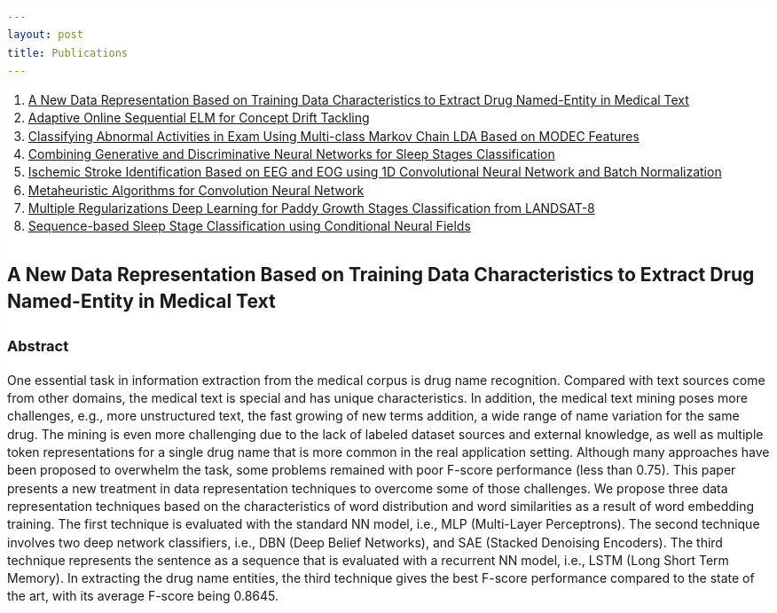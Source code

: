 ```yaml
---
layout: post
title: Publications
---
```


1. [A New Data Representation Based on Training Data Characteristics to Extract Drug Named-Entity in Medical Text](https://mlcv-lab.github.io/Publications#a-new-data-representation-based-on-training-data-characteristics-to-extract-drug-named-entity-in-medical-text)
2. [Adaptive Online Sequential ELM for Concept Drift Tackling](https://mlcv-lab.github.io/Publications#adaptive-online-sequential-elm-for-concept-drift-tackling)
3. [Classifying Abnormal Activities in Exam Using Multi-class Markov Chain LDA Based on MODEC Features](https://mlcv-lab.github.io/Publications#classifying-abnormal-activities-in-exam-using-multi-class-markov-chain-lda-based-on-modec-features)
4. [Combining Generative and Discriminative Neural Networks for Sleep Stages Classification](https://mlcv-lab.github.io/Publications#combining-generative-and-discriminative-neural-networks-for-sleep-stages-classification)
5. [Ischemic Stroke Identification Based on EEG and EOG using 1D Convolutional Neural Network and Batch Normalization](https://mlcv-lab.github.io/Publications#ischemic-stroke-identification-based-on-eeg-and-eog-using-1d-convolutional-neural-network-and-batch-normalization)
6. [Metaheuristic Algorithms for Convolution Neural Network](https://mlcv-lab.github.io/Publications#metaheuristic-algorithms-for-convolution-neural-network)
7. [Multiple Regularizations Deep Learning for Paddy Growth Stages Classification from LANDSAT-8](https://mlcv-lab.github.io/Publications#multiple-regularizations-deep-learning-for-paddy-growth-stages-classification-from-landsat-8)
8. [Sequence-based Sleep Stage Classification using Conditional Neural Fields](https://mlcv-lab.github.io/Publications#sequence-based-sleep-stage-classification-using-conditional-neural-fields)

## A New Data Representation Based on Training Data Characteristics to Extract Drug Named-Entity in Medical Text

### Abstract

One essential task in information extraction from the medical corpus is drug name recognition. Compared with text sources come from other domains, the medical text is special and has unique characteristics. In addition, the medical text mining poses more challenges, e.g., more unstructured text, the fast growing of new terms addition, a wide range of name variation for the same drug. The mining is even more challenging due to the lack of labeled dataset sources and external knowledge, as well as multiple token representations for a single drug name that is more common in the real application setting. Although many approaches have been proposed to overwhelm the task, some problems remained with poor F-score performance (less than 0.75). This paper presents a new treatment in data representation techniques to overcome some of those challenges. We propose three data representation techniques based on the characteristics of word distribution and word similarities as a result of word embedding training. The first technique is evaluated with the standard NN model, i.e., MLP (Multi-Layer Perceptrons). The second technique involves two deep network classifiers, i.e., DBN (Deep Belief Networks), and SAE (Stacked Denoising Encoders). The third technique represents the sentence as a sequence that is evaluated with a recurrent NN model, i.e., LSTM (Long Short Term Memory). In extracting the drug name entities, the third technique gives the best F-score performance compared to the state of the art, with its average F-score being 0.8645.
